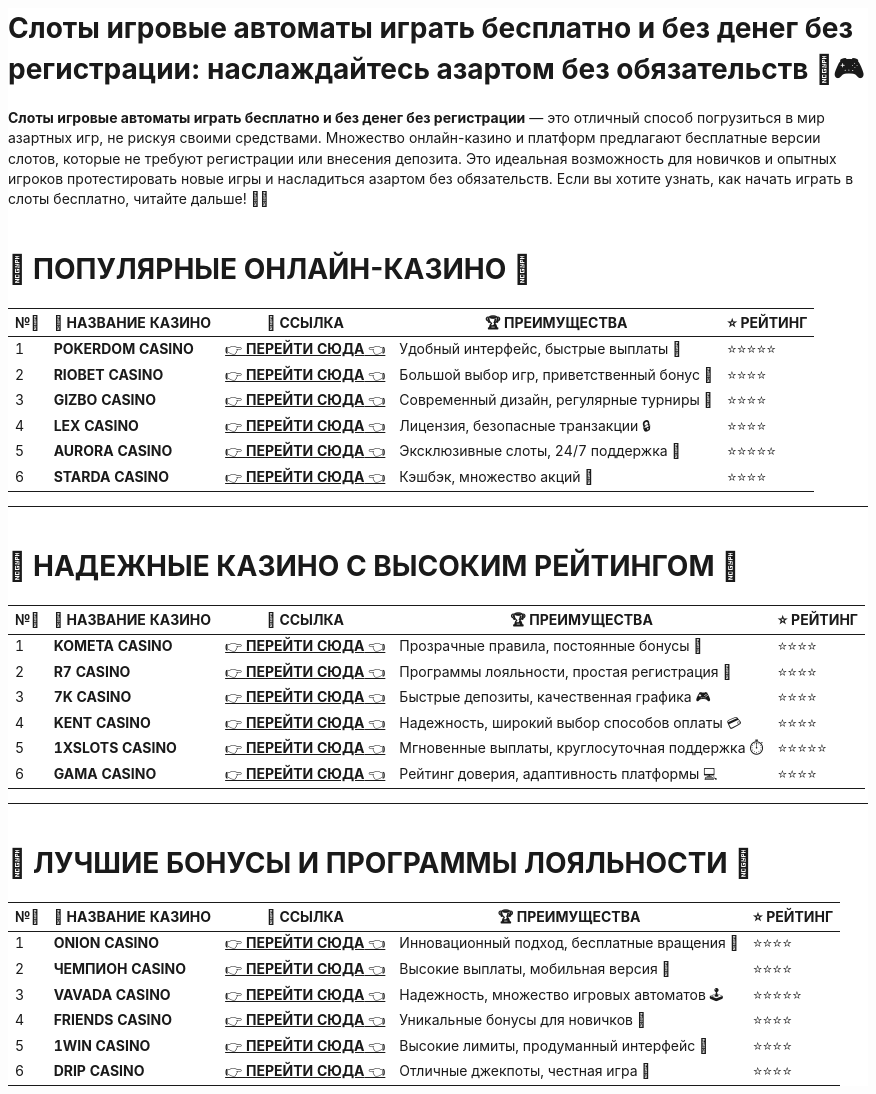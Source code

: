 # Слоты игровые автоматы играть бесплатно и без денег без регистрации: наслаждайтесь азартом без обязательств 🎰🎮

**Слоты игровые автоматы играть бесплатно и без денег без регистрации** — это отличный способ погрузиться в мир азартных игр, не рискуя своими средствами. Множество онлайн-казино и платформ предлагают бесплатные версии слотов, которые не требуют регистрации или внесения депозита. Это идеальная возможность для новичков и опытных игроков протестировать новые игры и насладиться азартом без обязательств. Если вы хотите узнать, как начать играть в слоты бесплатно, читайте дальше! 🎲💎

# 🌟 ПОПУЛЯРНЫЕ ОНЛАЙН-КАЗИНО 🌟

| №️⃣ | 🎰 НАЗВАНИЕ КАЗИНО                       | 🔗 ССЫЛКА                                                                          | 🏆 ПРЕИМУЩЕСТВА                              | ⭐ РЕЙТИНГ |
|-----|------------------------------------------|------------------------------------------------------------------------------------|---------------------------------------------|------------|
| 1   | **POKERDOM CASINO**                      | [👉 **ПЕРЕЙТИ СЮДА** 👈](https://brandplay.link/4k77v2yx)                          | Удобный интерфейс, быстрые выплаты 🤑         | ⭐⭐⭐⭐⭐     |
| 2   | **RIOBET CASINO**                        | [👉 **ПЕРЕЙТИ СЮДА** 👈](https://brandplay.link/7xBLTPyj)                          | Большой выбор игр, приветственный бонус 🎁    | ⭐⭐⭐⭐      |
| 3   | **GIZBO CASINO**                         | [👉 **ПЕРЕЙТИ СЮДА** 👈](https://brandplay.link/bprXw4YV)                          | Современный дизайн, регулярные турниры 🏅      | ⭐⭐⭐⭐      |
| 4   | **LEX CASINO**                           | [👉 **ПЕРЕЙТИ СЮДА** 👈](https://brandplay.link/zW4hdDFV)                          | Лицензия, безопасные транзакции 🔒            | ⭐⭐⭐⭐      |
| 5   | **AURORA CASINO**                        | [👉 **ПЕРЕЙТИ СЮДА** 👈](https://10trafic-stat2.com/click/668546556bcc6313411604bd/6766/13032/subaccount) | Эксклюзивные слоты, 24/7 поддержка 🌟         | ⭐⭐⭐⭐⭐     |
| 6   | **STARDA CASINO**                        | [👉 **ПЕРЕЙТИ СЮДА** 👈](https://brandplay.link/fB7xwRFL)                          | Кэшбэк, множество акций 🎉                    | ⭐⭐⭐⭐      |

---

# 🏅 НАДЕЖНЫЕ КАЗИНО С ВЫСОКИМ РЕЙТИНГОМ 🏅

| №️⃣ | 🎰 НАЗВАНИЕ КАЗИНО                       | 🔗 ССЫЛКА                                                                          | 🏆 ПРЕИМУЩЕСТВА                              | ⭐ РЕЙТИНГ |
|-----|------------------------------------------|------------------------------------------------------------------------------------|---------------------------------------------|------------|
| 1   | **KOMETA CASINO**                        | [👉 **ПЕРЕЙТИ СЮДА** 👈](https://brandplay.link/8ZymQJV8)                          | Прозрачные правила, постоянные бонусы 🔄      | ⭐⭐⭐⭐      |
| 2   | **R7 CASINO**                            | [👉 **ПЕРЕЙТИ СЮДА** 👈](https://brandplay.link/bMd3Yjsw)                          | Программы лояльности, простая регистрация 📝   | ⭐⭐⭐⭐      |
| 3   | **7K CASINO**                            | [👉 **ПЕРЕЙТИ СЮДА** 👈](https://brandplay.link/BvQyFShp)                          | Быстрые депозиты, качественная графика 🎮      | ⭐⭐⭐⭐      |
| 4   | **KENT CASINO**                          | [👉 **ПЕРЕЙТИ СЮДА** 👈](https://brandplay.link/Fv2WP3js)                          | Надежность, широкий выбор способов оплаты 💳  | ⭐⭐⭐⭐      |
| 5   | **1XSLOTS CASINO**                       | [👉 **ПЕРЕЙТИ СЮДА** 👈](https://brandplay.link/hSB1khtr)                          | Мгновенные выплаты, круглосуточная поддержка ⏱️| ⭐⭐⭐⭐⭐     |
| 6   | **GAMA CASINO**                          | [👉 **ПЕРЕЙТИ СЮДА** 👈](https://brandplay.link/j6NMKsDz)                          | Рейтинг доверия, адаптивность платформы 💻     | ⭐⭐⭐⭐      |

---

# 🎁 ЛУЧШИЕ БОНУСЫ И ПРОГРАММЫ ЛОЯЛЬНОСТИ 🎁

| №️⃣ | 🎰 НАЗВАНИЕ КАЗИНО                       | 🔗 ССЫЛКА                                                                          | 🏆 ПРЕИМУЩЕСТВА                              | ⭐ РЕЙТИНГ |
|-----|------------------------------------------|------------------------------------------------------------------------------------|---------------------------------------------|------------|
| 1   | **ONION CASINO**                         | [👉 **ПЕРЕЙТИ СЮДА** 👈](https://brandplay.link/zBGRVpQ9)                          | Инновационный подход, бесплатные вращения 🎡  | ⭐⭐⭐⭐      |
| 2   | **ЧЕМПИОН CASINO**                       | [👉 **ПЕРЕЙТИ СЮДА** 👈](https://temon-gter.cfd/go/lRq?p80412p304504pcc44t17455)   | Высокие выплаты, мобильная версия 📱          | ⭐⭐⭐⭐      |
| 3   | **VAVADA CASINO**                        | [👉 **ПЕРЕЙТИ СЮДА** 👈](https://vavadapartner.pro/?promo=ea5c9275-6854-4505-94fc-95ab18221945-linkb2) | Надежность, множество игровых автоматов 🕹️    | ⭐⭐⭐⭐⭐     |
| 4   | **FRIENDS CASINO**                       | [👉 **ПЕРЕЙТИ СЮДА** 👈](https://gofriends.vc/linkb2)                              | Уникальные бонусы для новичков 🤝             | ⭐⭐⭐⭐      |
| 5   | **1WIN CASINO**                          | [👉 **ПЕРЕЙТИ СЮДА** 👈](https://brandplay.link/smXVpBbG)                          | Высокие лимиты, продуманный интерфейс 🎯      | ⭐⭐⭐⭐      |
| 6   | **DRIP CASINO**                          | [👉 **ПЕРЕЙТИ СЮДА** 👈](https://drp-ircp01.com/c07e6a3db)                          | Отличные джекпоты, честная игра 💎            | ⭐⭐⭐⭐      |
